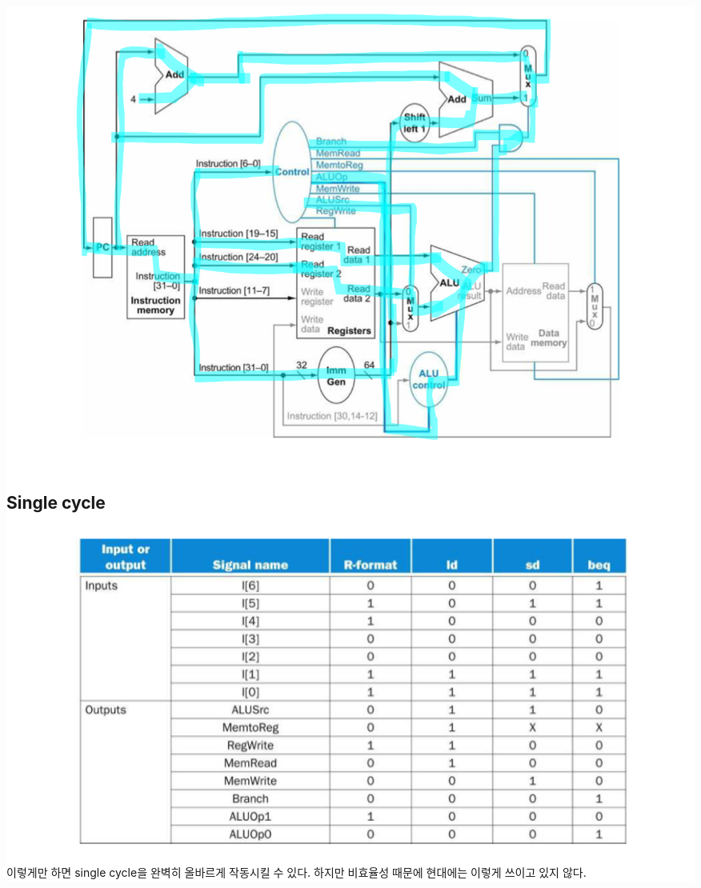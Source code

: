 <center><img src="/images/CO/chap4_8_beq.png" width = "700"></center><br>

## Single cycle

<center><img src="/images/CO/chap4_single_cycle.png" width = "700"></center><br>
이렇게만 하면 single cycle을 완벽히 올바르게 작동시킬 수 있다. 하지만 비효율성 때문에 현대에는 이렇게 쓰이고 있지 않다.
